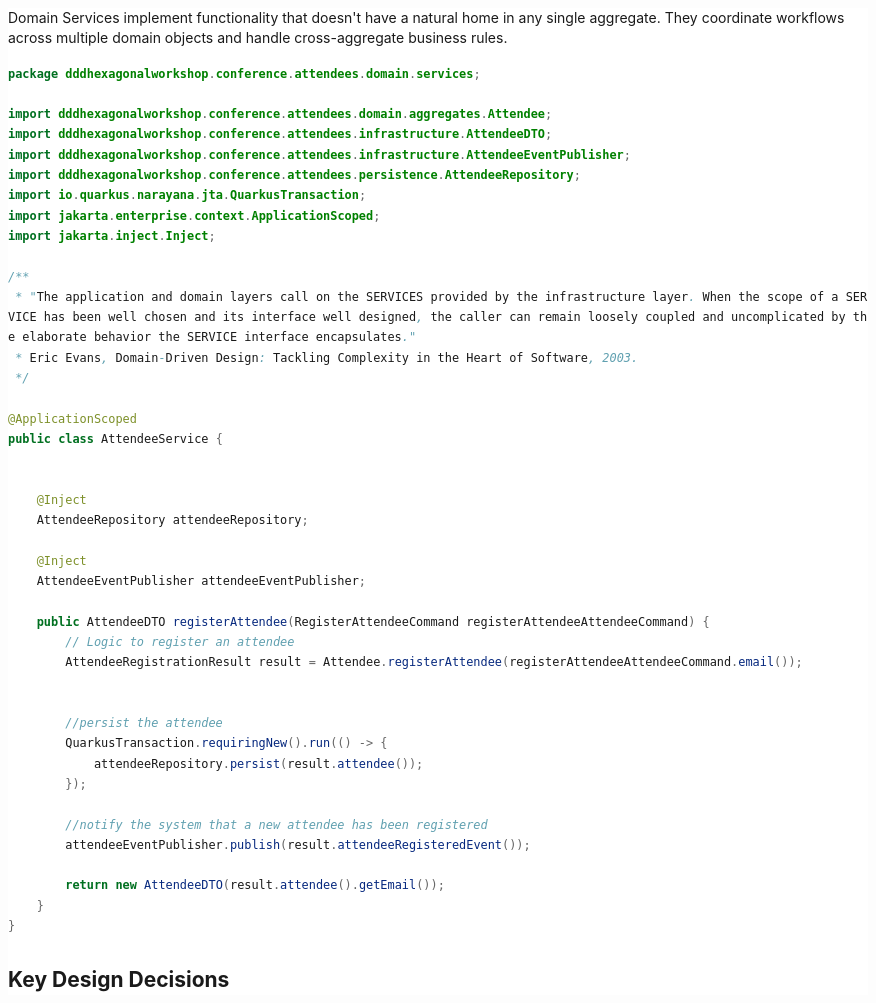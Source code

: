 Domain Services implement functionality that doesn't have a natural home in any single aggregate. They coordinate workflows across multiple domain objects and handle cross-aggregate business rules.

```java
package dddhexagonalworkshop.conference.attendees.domain.services;

import dddhexagonalworkshop.conference.attendees.domain.aggregates.Attendee;
import dddhexagonalworkshop.conference.attendees.infrastructure.AttendeeDTO;
import dddhexagonalworkshop.conference.attendees.infrastructure.AttendeeEventPublisher;
import dddhexagonalworkshop.conference.attendees.persistence.AttendeeRepository;
import io.quarkus.narayana.jta.QuarkusTransaction;
import jakarta.enterprise.context.ApplicationScoped;
import jakarta.inject.Inject;

/**
 * "The application and domain layers call on the SERVICES provided by the infrastructure layer. When the scope of a SERVICE has been well chosen and its interface well designed, the caller can remain loosely coupled and uncomplicated by the elaborate behavior the SERVICE interface encapsulates."
 * Eric Evans, Domain-Driven Design: Tackling Complexity in the Heart of Software, 2003.
 */

@ApplicationScoped
public class AttendeeService {


    @Inject
    AttendeeRepository attendeeRepository;

    @Inject
    AttendeeEventPublisher attendeeEventPublisher;

    public AttendeeDTO registerAttendee(RegisterAttendeeCommand registerAttendeeAttendeeCommand) {
        // Logic to register an attendee
        AttendeeRegistrationResult result = Attendee.registerAttendee(registerAttendeeAttendeeCommand.email());


        //persist the attendee
        QuarkusTransaction.requiringNew().run(() -> {
            attendeeRepository.persist(result.attendee());
        });

        //notify the system that a new attendee has been registered
        attendeeEventPublisher.publish(result.attendeeRegisteredEvent());

        return new AttendeeDTO(result.attendee().getEmail());
    }
}
```

## Key Design Decisions
